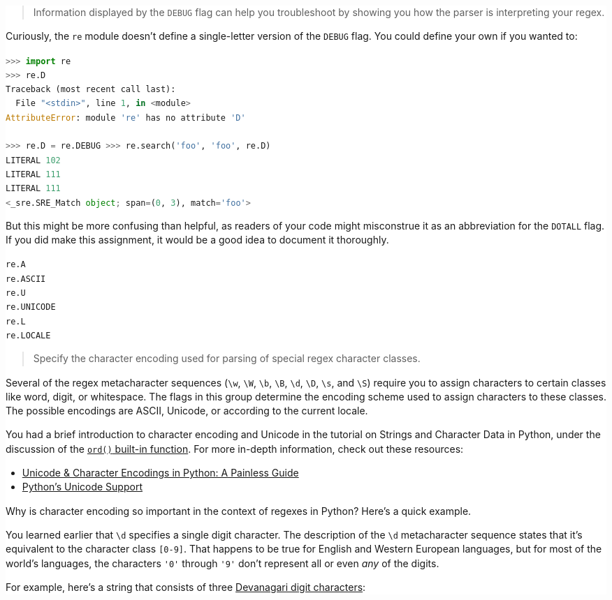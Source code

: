 > Information displayed by the  `DEBUG`  flag can help you troubleshoot by showing you how the parser is interpreting your regex.

Curiously, the  `re`  module doesn’t define a single-letter version of the  `DEBUG`  flag. You could define your own if you wanted to:

```python
>>> import re
>>> re.D
Traceback (most recent call last):
  File "<stdin>", line 1, in <module>
AttributeError: module 're' has no attribute 'D'

>>> re.D = re.DEBUG >>> re.search('foo', 'foo', re.D)
LITERAL 102
LITERAL 111
LITERAL 111
<_sre.SRE_Match object; span=(0, 3), match='foo'>
```
But this might be more confusing than helpful, as readers of your code might misconstrue it as an abbreviation for the  `DOTALL`  flag. If you did make this assignment, it would be a good idea to document it thoroughly.

`re.A`  
`re.ASCII`  
`re.U`  
`re.UNICODE`  
`re.L`  
`re.LOCALE`

> Specify the character encoding used for parsing of special regex character classes.

Several of the regex metacharacter sequences (`\w`,  `\W`,  `\b`,  `\B`,  `\d`,  `\D`,  `\s`, and  `\S`) require you to assign characters to certain classes like word, digit, or whitespace. The flags in this group determine the encoding scheme used to assign characters to these classes. The possible encodings are ASCII, Unicode, or according to the current locale.

You had a brief introduction to character encoding and Unicode in the tutorial on Strings and Character Data in Python, under the discussion of the  [`ord()`  built-in function](https://realpython.com/python-strings/#built-in-string-functions). For more in-depth information, check out these resources:

-   [Unicode & Character Encodings in Python: A Painless Guide](https://realpython.com/python-encodings-guide)
-   [Python’s Unicode Support](https://docs.python.org/3/howto/unicode.html#python-s-unicode-support)

Why is character encoding so important in the context of regexes in Python? Here’s a quick example.

You learned earlier that  `\d`  specifies a single digit character. The description of the  `\d`  metacharacter sequence states that it’s equivalent to the character class  `[0-9]`. That happens to be true for English and Western European languages, but for most of the world’s languages, the characters  `'0'`  through  `'9'`  don’t represent all or even  _any_  of the digits.

For example, here’s a string that consists of three  [Devanagari digit characters](https://en.wikipedia.org/wiki/Devanagari#Numerals):
